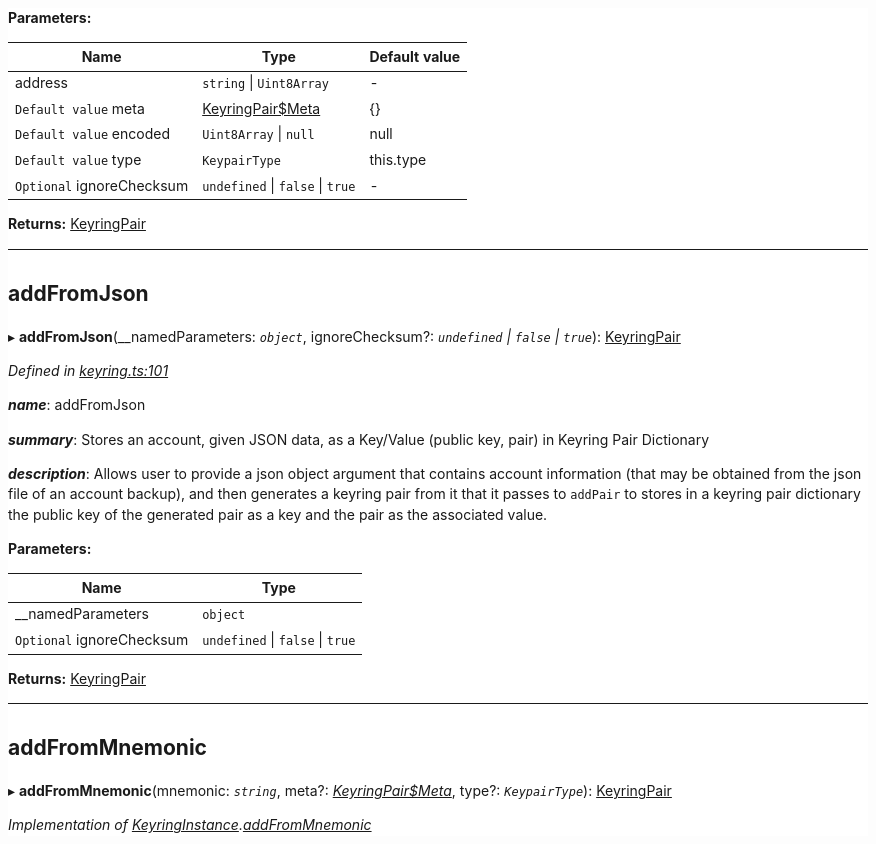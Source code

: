 **Parameters:**

| Name | Type | Default value |
| ------ | ------ | ------ |
| address | `string` \| `Uint8Array` | - |
| `Default value` meta | [KeyringPair$Meta](../modules/_types_.md#keyringpair_meta) |  {} |
| `Default value` encoded | `Uint8Array` \| `null` |  null |
| `Default value` type | `KeypairType` |  this.type |
| `Optional` ignoreChecksum | `undefined` \| `false` \| `true` | - |

**Returns:** [KeyringPair](../interfaces/_types_.keyringpair.md)

___
<a id="addfromjson"></a>

##  addFromJson

▸ **addFromJson**(__namedParameters: *`object`*, ignoreChecksum?: *`undefined` \| `false` \| `true`*): [KeyringPair](../interfaces/_types_.keyringpair.md)

*Defined in [keyring.ts:101](https://github.com/polkadot-js/common/blob/3d2a5d9/packages/keyring/src/keyring.ts#L101)*

*__name__*: addFromJson

*__summary__*: Stores an account, given JSON data, as a Key/Value (public key, pair) in Keyring Pair Dictionary

*__description__*: Allows user to provide a json object argument that contains account information (that may be obtained from the json file of an account backup), and then generates a keyring pair from it that it passes to `addPair` to stores in a keyring pair dictionary the public key of the generated pair as a key and the pair as the associated value.

**Parameters:**

| Name | Type |
| ------ | ------ |
| __namedParameters | `object` |
| `Optional` ignoreChecksum | `undefined` \| `false` \| `true` |

**Returns:** [KeyringPair](../interfaces/_types_.keyringpair.md)

___
<a id="addfrommnemonic"></a>

##  addFromMnemonic

▸ **addFromMnemonic**(mnemonic: *`string`*, meta?: *[KeyringPair$Meta](../modules/_types_.md#keyringpair_meta)*, type?: *`KeypairType`*): [KeyringPair](../interfaces/_types_.keyringpair.md)

*Implementation of [KeyringInstance](../interfaces/_types_.keyringinstance.md).[addFromMnemonic](../interfaces/_types_.keyringinstance.md#addfrommnemonic)*
